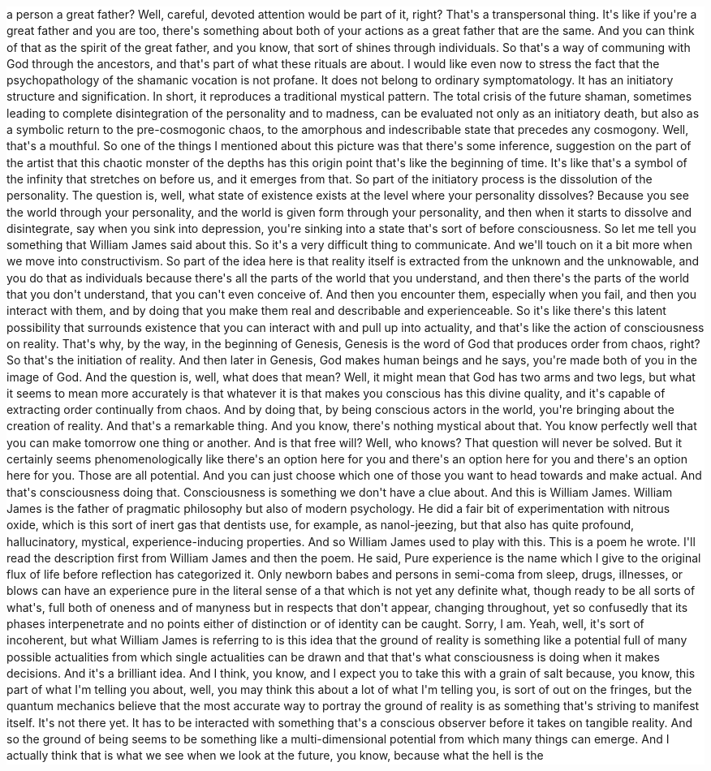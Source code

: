 a person a great father? Well, careful, devoted attention would be part of it, right? That's a transpersonal thing. It's like if you're a great father and you are too, there's something about both of your actions as a great father that are the same. And you can think of that as the spirit of the great father, and you know, that sort of shines through individuals. So that's a way of communing with God through the ancestors, and that's part of what these rituals are about. I would like even now to stress the fact that the psychopathology of the shamanic vocation is not profane. It does not belong to ordinary symptomatology. It has an initiatory structure and signification. In short, it reproduces a traditional mystical pattern. The total crisis of the future shaman, sometimes leading to complete disintegration of the personality and to madness, can be evaluated not only as an initiatory death, but also as a symbolic return to the pre-cosmogonic chaos, to the amorphous and indescribable state that precedes any cosmogony. Well, that's a mouthful. So one of the things I mentioned about this picture was that there's some inference, suggestion on the part of the artist that this chaotic monster of the depths has this origin point that's like the beginning of time. It's like that's a symbol of the infinity that stretches on before us, and it emerges from that. So part of the initiatory process is the dissolution of the personality. The question is, well, what state of existence exists at the level where your personality dissolves? Because you see the world through your personality, and the world is given form through your personality, and then when it starts to dissolve and disintegrate, say when you sink into depression, you're sinking into a state that's sort of before consciousness. So let me tell you something that William James said about this. So it's a very difficult thing to communicate. And we'll touch on it a bit more when we move into constructivism. So part of the idea here is that reality itself is extracted from the unknown and the unknowable, and you do that as individuals because there's all the parts of the world that you understand, and then there's the parts of the world that you don't understand, that you can't even conceive of. And then you encounter them, especially when you fail, and then you interact with them, and by doing that you make them real and describable and experienceable. So it's like there's this latent possibility that surrounds existence that you can interact with and pull up into actuality, and that's like the action of consciousness on reality. That's why, by the way, in the beginning of Genesis, Genesis is the word of God that produces order from chaos, right? So that's the initiation of reality. And then later in Genesis, God makes human beings and he says, you're made both of you in the image of God. And the question is, well, what does that mean? Well, it might mean that God has two arms and two legs, but what it seems to mean more accurately is that whatever it is that makes you conscious has this divine quality, and it's capable of extracting order continually from chaos. And by doing that, by being conscious actors in the world, you're bringing about the creation of reality. And that's a remarkable thing. And you know, there's nothing mystical about that. You know perfectly well that you can make tomorrow one thing or another. And is that free will? Well, who knows? That question will never be solved. But it certainly seems phenomenologically like there's an option here for you and there's an option here for you and there's an option here for you. Those are all potential. And you can just choose which one of those you want to head towards and make actual. And that's consciousness doing that. Consciousness is something we don't have a clue about. And this is William James. William James is the father of pragmatic philosophy but also of modern psychology. He did a fair bit of experimentation with nitrous oxide, which is this sort of inert gas that dentists use, for example, as nanol-jeezing, but that also has quite profound, hallucinatory, mystical, experience-inducing properties. And so William James used to play with this. This is a poem he wrote. I'll read the description first from William James and then the poem. He said, Pure experience is the name which I give to the original flux of life before reflection has categorized it. Only newborn babes and persons in semi-coma from sleep, drugs, illnesses, or blows can have an experience pure in the literal sense of a that which is not yet any definite what, though ready to be all sorts of what's, full both of oneness and of manyness but in respects that don't appear, changing throughout, yet so confusedly that its phases interpenetrate and no points either of distinction or of identity can be caught. Sorry, I am. Yeah, well, it's sort of incoherent, but what William James is referring to is this idea that the ground of reality is something like a potential full of many possible actualities from which single actualities can be drawn and that that's what consciousness is doing when it makes decisions. And it's a brilliant idea. And I think, you know, and I expect you to take this with a grain of salt because, you know, this part of what I'm telling you about, well, you may think this about a lot of what I'm telling you, is sort of out on the fringes, but the quantum mechanics believe that the most accurate way to portray the ground of reality is as something that's striving to manifest itself. It's not there yet. It has to be interacted with something that's a conscious observer before it takes on tangible reality. And so the ground of being seems to be something like a multi-dimensional potential from which many things can emerge. And I actually think that is what we see when we look at the future, you know, because what the hell is the